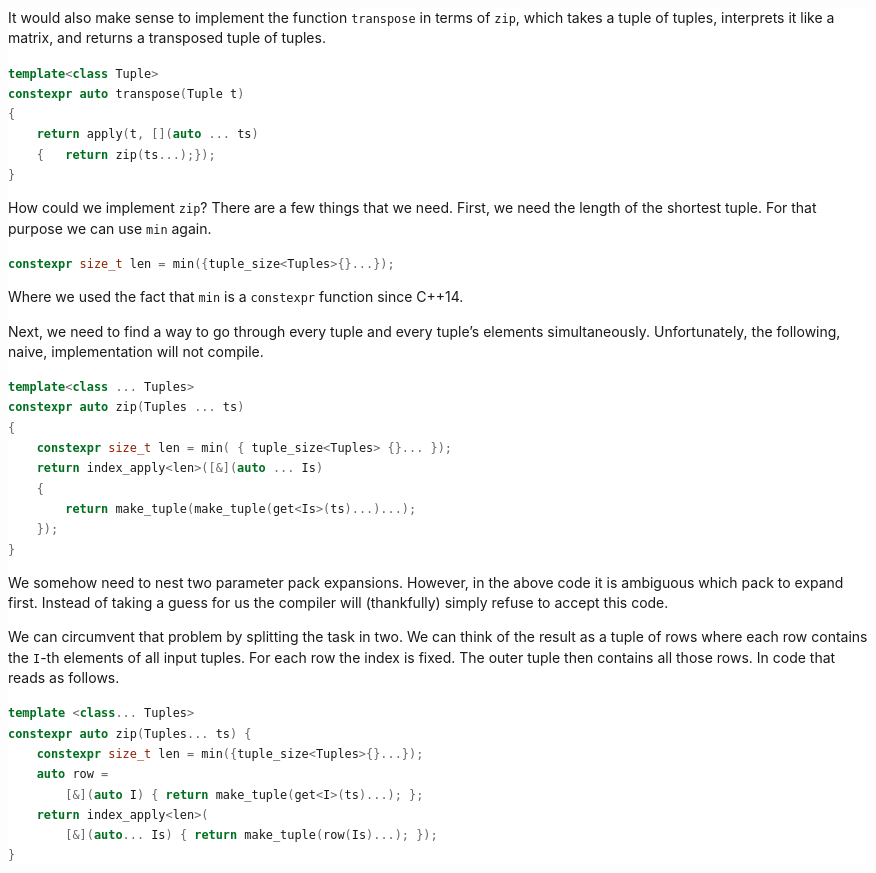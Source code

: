 It would also make sense to implement the function `transpose` in terms of `zip`, which takes a tuple of tuples, interprets it like a matrix, and returns a transposed tuple of tuples.

```C++
template<class Tuple>
constexpr auto transpose(Tuple t)
{
	return apply(t, [](auto ... ts)
	{	return zip(ts...);});
}

```

How could we implement `zip`? There are a few things that we need. First, we need the length of the shortest tuple. For that purpose we can use `min` again.

```C++
constexpr size_t len = min({tuple_size<Tuples>{}...});
```

Where we used the fact that `min` is a `constexpr` function since C++14.

Next, we need to find a way to go through every tuple and every tuple’s elements simultaneously. Unfortunately, the following, naive, implementation will not compile.

```C++
template<class ... Tuples>
constexpr auto zip(Tuples ... ts)
{
	constexpr size_t len = min( { tuple_size<Tuples> {}... });
	return index_apply<len>([&](auto ... Is)
	{
		return make_tuple(make_tuple(get<Is>(ts)...)...);
	});
}

```

We somehow need to nest two parameter pack expansions. However, in the above code it is ambiguous which pack to expand first. Instead of taking a guess for us the compiler will (thankfully) simply refuse to accept this code.

We can circumvent that problem by splitting the task in two. We can think of the result as a tuple of rows where each row contains the `I`-th elements of all input tuples. For each row the index is fixed. The outer tuple then contains all those rows. In code that reads as follows.

```C++
template <class... Tuples>
constexpr auto zip(Tuples... ts) {
    constexpr size_t len = min({tuple_size<Tuples>{}...});
    auto row =
        [&](auto I) { return make_tuple(get<I>(ts)...); };
    return index_apply<len>(
        [&](auto... Is) { return make_tuple(row(Is)...); });
}
```
